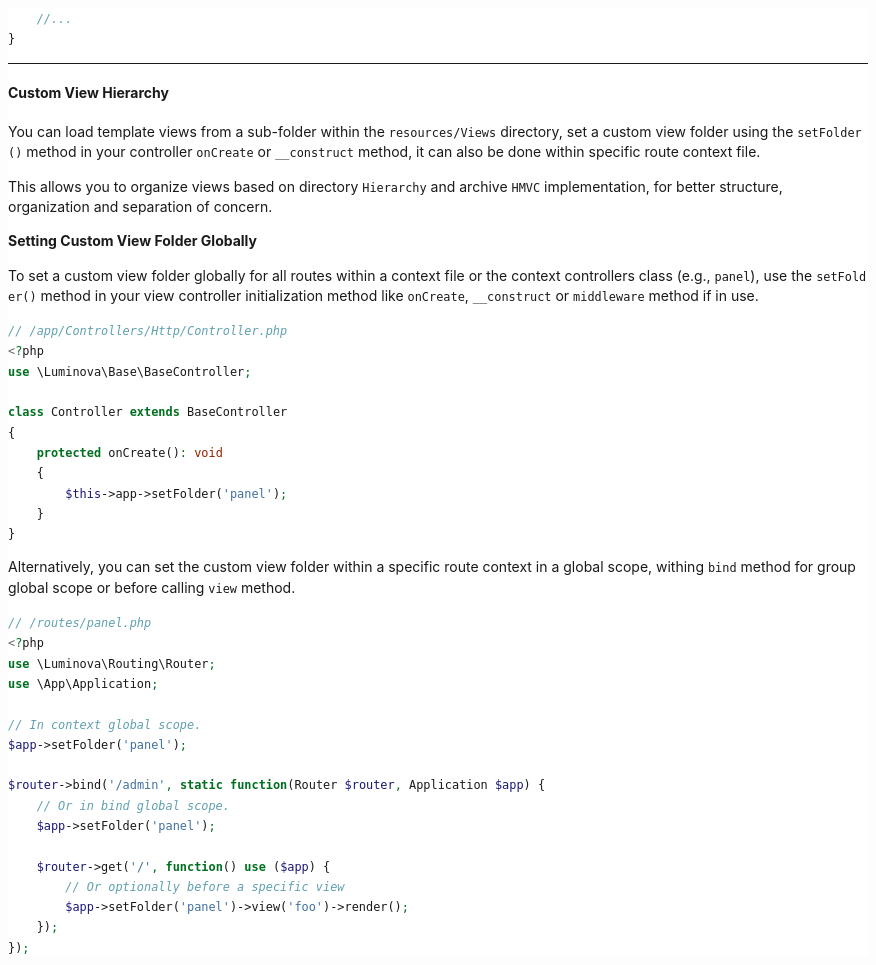 ```php
    //...
}
```

***

#### Custom View Hierarchy

You can load template views from a sub-folder within the `resources/Views` directory, set a custom view folder using the `setFolder()` method in your controller `onCreate`  or `__construct` method, it can also be done within specific route context file. 

This allows you to organize views based on directory `Hierarchy` and archive `HMVC` implementation, for better structure, organization and separation of concern.

**Setting Custom View Folder Globally**

To set a custom view folder globally for all routes within a context file or the context controllers class (e.g., `panel`), use the `setFolder()` method in your view controller initialization method like `onCreate`, `__construct` or `middleware` method if in use.

```php
// /app/Controllers/Http/Controller.php
<?php
use \Luminova\Base\BaseController;

class Controller extends BaseController 
{
	protected onCreate(): void 
	{
		$this->app->setFolder('panel');
	}
}
```

Alternatively, you can set the custom view folder within a specific route context in a global scope, withing `bind` method for group global scope or before calling `view` method.

```php
// /routes/panel.php
<?php
use \Luminova\Routing\Router;
use \App\Application;

// In context global scope.
$app->setFolder('panel');
		 
$router->bind('/admin', static function(Router $router, Application $app) {
    // Or in bind global scope.
    $app->setFolder('panel');

    $router->get('/', function() use ($app) {
        // Or optionally before a specific view
        $app->setFolder('panel')->view('foo')->render();
    });
});
```

